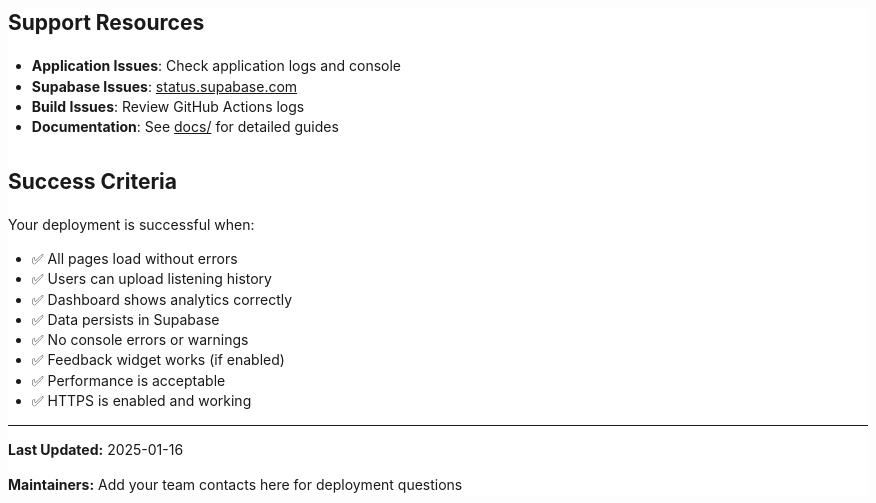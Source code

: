 ## Support Resources

- **Application Issues**: Check application logs and console
- **Supabase Issues**: [status.supabase.com](https://status.supabase.com)
- **Build Issues**: Review GitHub Actions logs
- **Documentation**: See [docs/](.) for detailed guides

## Success Criteria

Your deployment is successful when:

- ✅ All pages load without errors
- ✅ Users can upload listening history
- ✅ Dashboard shows analytics correctly
- ✅ Data persists in Supabase
- ✅ No console errors or warnings
- ✅ Feedback widget works (if enabled)
- ✅ Performance is acceptable
- ✅ HTTPS is enabled and working

---

**Last Updated:** 2025-01-16

**Maintainers:** Add your team contacts here for deployment questions

